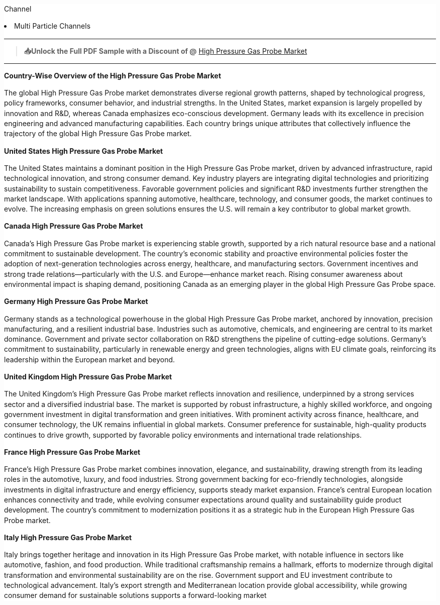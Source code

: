 Channel</li><li>Multi Particle Channels</li></ul></p><hr /><blockquote><p><strong>📥Unlock the Full PDF Sample with a Discount of @</strong> <a href="https://www.marketresearchintellect.com/ask-for-discount/?rid=404201&amp;utm_source=Github-April&amp;utm_medium=049">High Pressure Gas Probe Market</a></p></blockquote><hr /><p class="" data-start="217" data-end="261"><strong data-start="217" data-end="261">Country-Wise Overview of the High Pressure Gas Probe Market</strong></p><p class="" data-start="263" data-end="774">The global High Pressure Gas Probe market demonstrates diverse regional growth patterns, shaped by technological progress, policy frameworks, consumer behavior, and industrial strengths. In the United States, market expansion is largely propelled by innovation and R&amp;D, whereas Canada emphasizes eco-conscious development. Germany leads with its excellence in precision engineering and advanced manufacturing capabilities. Each country brings unique attributes that collectively influence the trajectory of the global High Pressure Gas Probe market.</p><p class="" data-start="776" data-end="1421"><strong data-start="776" data-end="805">United States High Pressure Gas Probe Market</strong></p><p class="" data-start="776" data-end="1421">The United States maintains a dominant position in the High Pressure Gas Probe market, driven by advanced infrastructure, rapid technological innovation, and strong consumer demand. Key industry players are integrating digital technologies and prioritizing sustainability to sustain competitiveness. Favorable government policies and significant R&amp;D investments further strengthen the market landscape. With applications spanning automotive, healthcare, technology, and consumer goods, the market continues to evolve. The increasing emphasis on green solutions ensures the U.S. will remain a key contributor to global market growth.</p><p class="" data-start="1423" data-end="2019"><strong data-start="1423" data-end="1445">Canada High Pressure Gas Probe Market</strong></p><p class="" data-start="1423" data-end="2019">Canada&rsquo;s High Pressure Gas Probe market is experiencing stable growth, supported by a rich natural resource base and a national commitment to sustainable development. The country&rsquo;s economic stability and proactive environmental policies foster the adoption of next-generation technologies across energy, healthcare, and manufacturing sectors. Government incentives and strong trade relations&mdash;particularly with the U.S. and Europe&mdash;enhance market reach. Rising consumer awareness about environmental impact is shaping demand, positioning Canada as an emerging player in the global High Pressure Gas Probe space.</p><p class="" data-start="2021" data-end="2591"><strong data-start="2021" data-end="2044">Germany High Pressure Gas Probe Market</strong></p><p class="" data-start="2021" data-end="2591">Germany stands as a technological powerhouse in the global High Pressure Gas Probe market, anchored by innovation, precision manufacturing, and a resilient industrial base. Industries such as automotive, chemicals, and engineering are central to its market dominance. Government and private sector collaboration on R&amp;D strengthens the pipeline of cutting-edge solutions. Germany&rsquo;s commitment to sustainability, particularly in renewable energy and green technologies, aligns with EU climate goals, reinforcing its leadership within the European market and beyond.</p><p class="" data-start="2593" data-end="3221"><strong data-start="2593" data-end="2623">United Kingdom High Pressure Gas Probe Market</strong></p><p class="" data-start="2593" data-end="3221">The United Kingdom&rsquo;s High Pressure Gas Probe market reflects innovation and resilience, underpinned by a strong services sector and a diversified industrial base. The market is supported by robust infrastructure, a highly skilled workforce, and ongoing government investment in digital transformation and green initiatives. With prominent activity across finance, healthcare, and consumer technology, the UK remains influential in global markets. Consumer preference for sustainable, high-quality products continues to drive growth, supported by favorable policy environments and international trade relationships.</p><p class="" data-start="3223" data-end="3838"><strong data-start="3223" data-end="3245">France High Pressure Gas Probe Market</strong></p><p class="" data-start="3223" data-end="3838">France&rsquo;s High Pressure Gas Probe market combines innovation, elegance, and sustainability, drawing strength from its leading roles in the automotive, luxury, and food industries. Strong government backing for eco-friendly technologies, alongside investments in digital infrastructure and energy efficiency, supports steady market expansion. France&rsquo;s central European location enhances connectivity and trade, while evolving consumer expectations around quality and sustainability guide product development. The country&rsquo;s commitment to modernization positions it as a strategic hub in the European High Pressure Gas Probe market.</p><p class="" data-start="3840" data-end="4422"><strong data-start="3840" data-end="3861">Italy High Pressure Gas Probe Market</strong></p><p class="" data-start="3840" data-end="4422">Italy brings together heritage and innovation in its High Pressure Gas Probe market, with notable influence in sectors like automotive, fashion, and food production. While traditional craftsmanship remains a hallmark, efforts to modernize through digital transformation and environmental sustainability are on the rise. Government support and EU investment contribute to technological advancement. Italy&rsquo;s export strength and Mediterranean location provide global accessibility, while growing consumer demand for sustainable solutions supports a forward-looking market